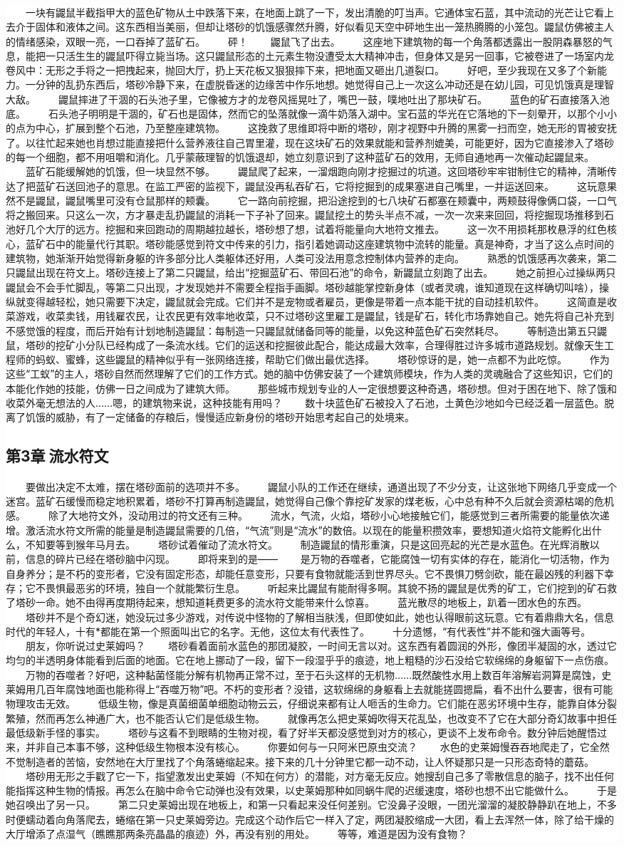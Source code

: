 　　一块有鼹鼠半截指甲大的蓝色矿物从土中跌落下来，在地面上跳了一下，发出清脆的叮当声。它通体宝石蓝，其中流动的光芒让它看上去介于固体和液体之间。这东西相当美丽，但却让塔砂的饥饿感骤然升腾，好似看见天空中砰地生出一笼热腾腾的小笼包。鼹鼠仿佛被主人的情绪感染，双眼一亮，一口吞掉了蓝矿石。
　　砰！
　　鼹鼠飞了出去。
　　这座地下建筑物的每一个角落都透露出一股阴森暴怒的气息，能把一只活生生的鼹鼠吓得立毙当场。这只鼹鼠形态的土元素生物没遭受太大精神冲击，但身体又是另一回事，它被卷进了一场室内龙卷风中：无形之手将之一把拽起来，抛回大厅，扔上天花板又狠狠摔下来，把地面又砸出几道裂口。
　　好吧，至少我现在又多了个新能力。一分钟的乱扔东西后，塔砂冷静下来，在虚脱昏迷的边缘苦中作乐地想。她觉得自己上一次这么冲动还是在幼儿园，可见饥饿真是理智大敌。
　　鼹鼠摔进了干涸的石头池子里，它像被方才的龙卷风摇晃吐了，嘴巴一鼓，噗地吐出了那块矿石。
　　蓝色的矿石直接落入池底。
　　石头池子明明是干涸的，矿石也是固体，然而它的坠落就像一滴牛奶落入湖中。宝石蓝的华光在它落地的下一刻晕开，以那个小小的点为中心，扩展到整个石池，乃至整座建筑物。
　　这挽救了思维即将中断的塔砂，刚才视野中升腾的黑雾一扫而空，她无形的胃被安抚了。以往忙起来她也肖想过能直接把什么营养液往自己胃里灌，现在这块矿石的效果就能和营养剂媲美，可能更好，因为它直接渗入了塔砂的每一个细胞，都不用咀嚼和消化。几乎蒙蔽理智的饥饿退却，她立刻意识到了这种蓝矿石的效用，无师自通地再一次催动起鼹鼠来。
　　蓝矿石能缓解她的饥饿，但一块显然不够。
　　鼹鼠爬了起来，一溜烟跑向刚才挖掘过的坑道。这回塔砂牢牢钳制住它的精神，清晰传达了把蓝矿石送回池子的意思。在监工严密的监视下，鼹鼠没再私吞矿石，它将挖掘到的成果塞进自己嘴里，一并运送回来。
　　这玩意果然不是鼹鼠，鼹鼠嘴里可没有仓鼠那样的颊囊。
　　它一路向前挖掘，把沿途挖到的七八块矿石都塞在颊囊中，两颊鼓得像俩口袋，一口气将之搬回来。只这么一次，方才暴走乱扔鼹鼠的消耗一下子补了回来。鼹鼠挖土的势头半点不减，一次一次来来回回，将挖掘现场推移到石池好几个大厅的远方。挖掘和来回跑动的周期越拉越长，塔砂想了想，试着将能量向大地符文推去。
　　这一次不用损耗那枚悬浮的红色核心，蓝矿石中的能量代行其职。塔砂能感觉到符文中传来的引力，指引着她调动这座建筑物中流转的能量。真是神奇，才当了这么点时间的建筑物，她渐渐开始觉得新身躯的许多部分比人类躯体还好用，人类可没法用意念控制体内营养的走向。
　　熟悉的饥饿感再次袭来，第二只鼹鼠出现在符文上。塔砂连接上了第二只鼹鼠，给出“挖掘蓝矿石、带回石池”的命令，新鼹鼠立刻跑了出去。
　　她之前担心过操纵两只鼹鼠会不会手忙脚乱，等第二只出现，才发现她并不需要全程指手画脚。塔砂越能掌控新身体（或者灵魂，谁知道现在这样确切叫啥），操纵就变得越轻松，她只需要下决定，鼹鼠就会完成。它们并不是宠物或者雇员，更像是带着一点本能干扰的自动挂机软件。
　　这简直是收菜游戏，收菜卖钱，用钱雇农民，让农民更有效率地收菜，只不过塔砂这里雇工是鼹鼠，钱是矿石，转化市场靠她自己。她先将自己补充到不感觉饿的程度，而后开始有计划地制造鼹鼠：每制造一只鼹鼠就储备同等的能量，以免这种蓝色矿石突然耗尽。
　　等制造出第五只鼹鼠，塔砂的挖矿小分队已经构成了一条流水线。它们的运送和挖掘彼此配合，能达成最大效率，合理得胜过许多城市道路规划。就像天生工程师的蚂蚁、蜜蜂，这些鼹鼠的精神似乎有一张网络连接，帮助它们做出最优选择。
　　塔砂惊讶的是，她一点都不为此吃惊。
　　作为这些“工蚁”的主人，塔砂自然而然理解了它们的工作方式。她的脑中仿佛安装了一个建筑师模块，作为人类的灵魂融合了这些知识，它们的本能化作她的技能，仿佛一日之间成为了建筑大师。
　　那些城市规划专业的人一定很想要这种奇遇，塔砂想。但对于困在地下、除了饿和收菜外毫无想法的人……嗯，的建筑物来说，这种技能有用吗？
　　数十块蓝色矿石被投入了石池，土黄色沙地如今已经泛着一层蓝色。脱离了饥饿的威胁，有了一定储备的存粮后，慢慢适应新身份的塔砂开始思考起自己的处境来。

## 第3章 流水符文

　　要做出决定不太难，摆在塔砂面前的选项并不多。
　　鼹鼠小队的工作还在继续，通道出现了不少分支，让这张地下网络几乎变成一个迷宫。蓝矿石缓慢而稳定地积累着，塔砂不打算再制造鼹鼠，她觉得自己像个靠挖矿发家的煤老板，心中总有种不久后就会资源枯竭的危机感。
　　除了大地符文外，没动用过的符文还有三种。
　　流水，气流，火焰，塔砂小心地接触它们，能感觉到三者所需要的能量依次递增。激活流水符文所需的能量是制造鼹鼠需要的几倍，“气流”则是“流水”的数倍。以现在的能量积攒效率，要想知道火焰符文能孵化出什么，不知要等到猴年马月去。
　　塔砂试着催动了流水符文。
　　制造鼹鼠的情形重演，只是这回亮起的光芒是水蓝色。在光辉消散以前，信息的碎片已经在塔砂脑中闪现。
　　即将来到的是——
　　是万物的吞噬者，它能腐蚀一切有实体的存在，能消化一切活物，作为自身养分；是不朽的变形者，它没有固定形态，却能任意变形，只要有食物就能活到世界尽头。它不畏惧刀劈剑砍，能在最凶残的利器下幸存；它不畏惧最恶劣的环境，独自一个就能繁衍生息。
　　听起来比鼹鼠有能耐得多啊。其貌不扬的鼹鼠是优秀的矿工，它们挖到的矿石救了塔砂一命。她不由得再度期待起来，想知道耗费更多的流水符文能带来什么惊喜。
　　蓝光散尽的地板上，趴着一团水色的东西。
　　塔砂并不是个奇幻迷，她没玩过多少游戏，对传说中怪物的了解相当肤浅，但即使如此，她也认得眼前这玩意。它有着鼎鼎大名，信息时代的年轻人，十有*都能在第一个照面叫出它的名字。无他，这位太有代表性了。
　　十分遗憾，“有代表性”并不能和强大画等号。
　　朋友，你听说过史莱姆吗？
　　塔砂看着面前水蓝色的那团凝胶，一时间无言以对。这东西有着圆润的外形，像团半凝固的水，透过它均匀的半透明身体能看到后面的地面。它在地上挪动了一段，留下一段湿乎乎的痕迹，地上粗糙的沙石没给它软绵绵的身躯留下一点伤痕。
　　万物的吞噬者？好吧，这种黏菌怪能分解有机物再正常不过，至于石头这样的无机物……既然酸性水用上数百年溶解岩洞算是腐蚀，史莱姆用几百年腐蚀地面也能称得上“吞噬万物”吧。不朽的变形者？没错，这软绵绵的身躯看上去就能搓圆摁扁，看不出什么要害，很有可能物理攻击无效。
　　低级生物，像是真菌细菌单细胞动物云云，仔细说来都有让人咂舌的生命力。它们能在恶劣环境中生存，能靠自体分裂繁殖，然而再怎么神通广大，也不能否认它们是低级生物。
　　就像再怎么把史莱姆吹得天花乱坠，也改变不了它在大部分奇幻故事中担任最低级新手怪的事实。
　　塔砂与这看不到眼睛的生物对视，看了好半天都没感觉到对方的核心，更谈不上发布命令。数分钟后她醒悟过来，并非自己本事不够，这种低级生物根本没有核心。
　　你要如何与一只阿米巴原虫交流？
　　水色的史莱姆慢吞吞地爬走了，它全然不觉制造者的苦恼，安然地在大厅里找了个角落蜷缩起来。接下来的几十分钟里它都一动不动，让人怀疑那只是一只形态奇特的蘑菇。
　　塔砂用无形之手戳了它一下，指望激发出史莱姆（不知在何方）的潜能，对方毫无反应。她搜刮自己多了零散信息的脑子，找不出任何能指挥这种生物的情报。再怎么在脑中命令它动弹也没有效果，以史莱姆那种如同蜗牛爬的迟缓速度，塔砂也想不出它能做什么。
　　于是她召唤出了另一只。
　　第二只史莱姆出现在地板上，和第一只看起来没任何差别。它没鼻子没眼，一团光溜溜的凝胶静静趴在地上，不多时便蠕动着向角落爬去，蜷缩在第一只史莱姆旁边。完成这个动作后它一样入了定，两团凝胶缩成一大团，看上去浑然一体，除了给干燥的大厅增添了点湿气（瞧瞧那两条亮晶晶的痕迹）外，再没有别的用处。
　　等等，难道是因为没有食物？